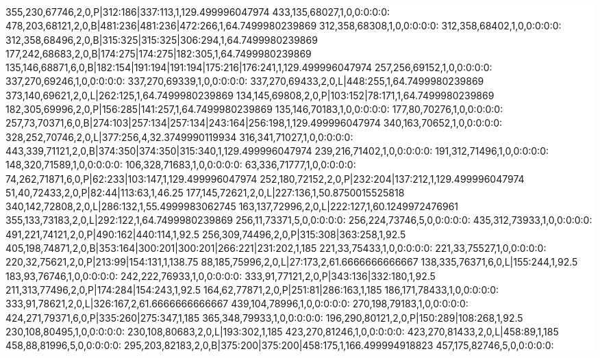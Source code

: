 355,230,67746,2,0,P|312:186|337:113,1,129.499996047974
433,135,68027,1,0,0:0:0:0:
478,203,68121,2,0,B|481:236|481:236|472:266,1,64.7499980239869
312,358,68308,1,0,0:0:0:0:
312,358,68402,1,0,0:0:0:0:
312,358,68496,2,0,B|315:325|315:325|306:294,1,64.7499980239869
177,242,68683,2,0,B|174:275|174:275|182:305,1,64.7499980239869
135,146,68871,6,0,B|182:154|191:194|191:194|175:216|176:241,1,129.499996047974
257,256,69152,1,0,0:0:0:0:
337,270,69246,1,0,0:0:0:0:
337,270,69339,1,0,0:0:0:0:
337,270,69433,2,0,L|448:255,1,64.7499980239869
373,140,69621,2,0,L|262:125,1,64.7499980239869
134,145,69808,2,0,P|103:152|78:171,1,64.7499980239869
182,305,69996,2,0,P|156:285|141:257,1,64.7499980239869
135,146,70183,1,0,0:0:0:0:
177,80,70276,1,0,0:0:0:0:
257,73,70371,6,0,B|274:103|257:134|257:134|243:164|256:198,1,129.499996047974
340,163,70652,1,0,0:0:0:0:
328,252,70746,2,0,L|377:256,4,32.3749990119934
316,341,71027,1,0,0:0:0:0:
443,339,71121,2,0,B|374:350|374:350|315:340,1,129.499996047974
239,216,71402,1,0,0:0:0:0:
191,312,71496,1,0,0:0:0:0:
148,320,71589,1,0,0:0:0:0:
106,328,71683,1,0,0:0:0:0:
63,336,71777,1,0,0:0:0:0:
74,262,71871,6,0,P|62:233|103:147,1,129.499996047974
252,180,72152,2,0,P|232:204|137:212,1,129.499996047974
51,40,72433,2,0,P|82:44|113:63,1,46.25
177,145,72621,2,0,L|227:136,1,50.8750015525818
340,142,72808,2,0,L|286:132,1,55.4999983062745
163,137,72996,2,0,L|222:127,1,60.1249972476961
355,133,73183,2,0,L|292:122,1,64.7499980239869
256,11,73371,5,0,0:0:0:0:
256,224,73746,5,0,0:0:0:0:
435,312,73933,1,0,0:0:0:0:
491,221,74121,2,0,P|490:162|440:114,1,92.5
256,309,74496,2,0,P|315:308|363:258,1,92.5
405,198,74871,2,0,B|353:164|300:201|300:201|266:221|231:202,1,185
221,33,75433,1,0,0:0:0:0:
221,33,75527,1,0,0:0:0:0:
220,32,75621,2,0,P|213:99|154:131,1,138.75
88,185,75996,2,0,L|27:173,2,61.6666666666667
138,335,76371,6,0,L|155:244,1,92.5
183,93,76746,1,0,0:0:0:0:
242,222,76933,1,0,0:0:0:0:
333,91,77121,2,0,P|343:136|332:180,1,92.5
211,313,77496,2,0,P|174:284|154:243,1,92.5
164,62,77871,2,0,P|251:81|286:163,1,185
186,171,78433,1,0,0:0:0:0:
333,91,78621,2,0,L|326:167,2,61.6666666666667
439,104,78996,1,0,0:0:0:0:
270,198,79183,1,0,0:0:0:0:
424,271,79371,6,0,P|335:260|275:347,1,185
365,348,79933,1,0,0:0:0:0:
196,290,80121,2,0,P|150:289|108:268,1,92.5
230,108,80495,1,0,0:0:0:0:
230,108,80683,2,0,L|193:302,1,185
423,270,81246,1,0,0:0:0:0:
423,270,81433,2,0,L|458:89,1,185
458,88,81996,5,0,0:0:0:0:
295,203,82183,2,0,B|375:200|375:200|458:175,1,166.499994918823
457,175,82746,5,0,0:0:0:0: